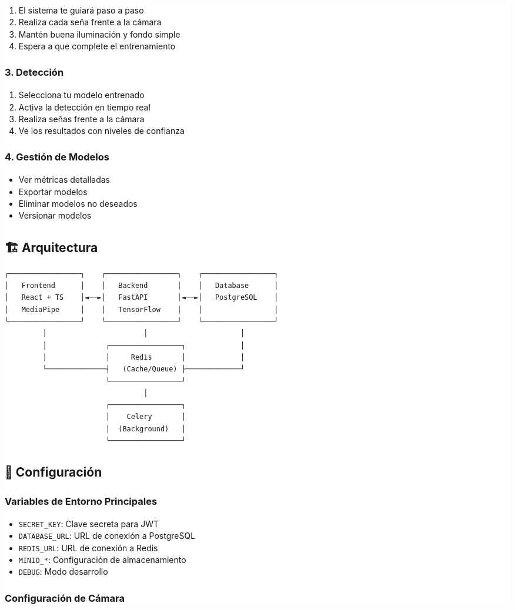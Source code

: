 1. El sistema te guiará paso a paso
2. Realiza cada seña frente a la cámara
3. Mantén buena iluminación y fondo simple
4. Espera a que complete el entrenamiento

### 3. Detección

1. Selecciona tu modelo entrenado
2. Activa la detección en tiempo real
3. Realiza señas frente a la cámara
4. Ve los resultados con niveles de confianza

### 4. Gestión de Modelos

- Ver métricas detalladas
- Exportar modelos
- Eliminar modelos no deseados
- Versionar modelos

## 🏗️ Arquitectura

```
┌─────────────────┐    ┌─────────────────┐    ┌─────────────────┐
│   Frontend      │    │   Backend       │    │   Database      │
│   React + TS    │◄──►│   FastAPI       │◄──►│   PostgreSQL    │
│   MediaPipe     │    │   TensorFlow    │    │                 │
└─────────────────┘    └─────────────────┘    └─────────────────┘
         │                       │                      │
         │              ┌─────────────────┐             │
         │              │     Redis       │             │
         └──────────────┤   (Cache/Queue) ├─────────────┘
                        └─────────────────┘
                                 │
                        ┌─────────────────┐
                        │    Celery       │
                        │  (Background)   │
                        └─────────────────┘
```

## 🔧 Configuración

### Variables de Entorno Principales

- `SECRET_KEY`: Clave secreta para JWT
- `DATABASE_URL`: URL de conexión a PostgreSQL
- `REDIS_URL`: URL de conexión a Redis
- `MINIO_*`: Configuración de almacenamiento
- `DEBUG`: Modo desarrollo

### Configuración de Cámara
